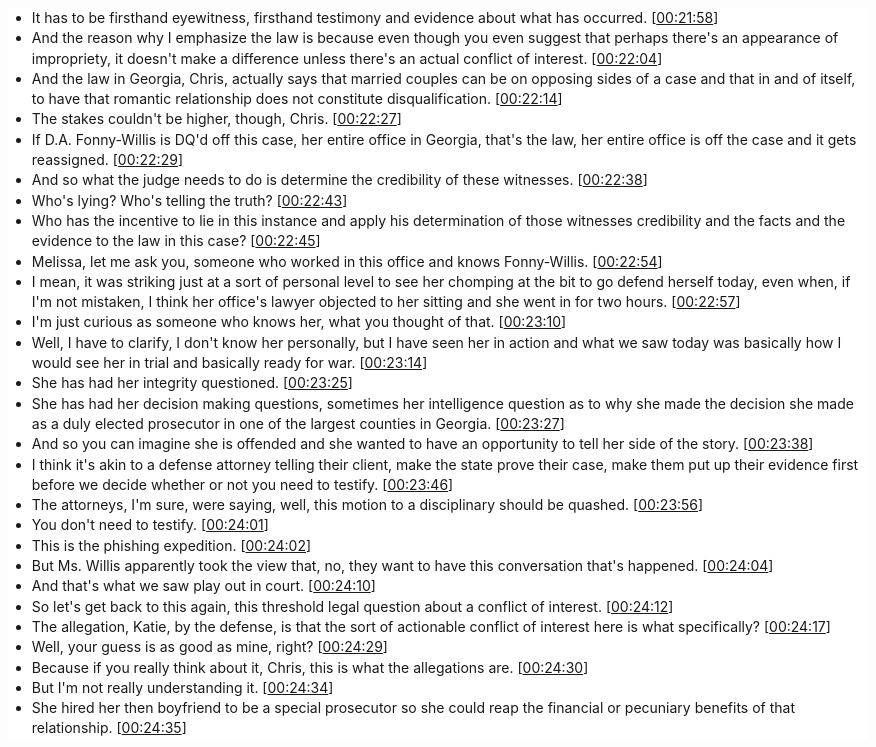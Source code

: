 *  It has to be firsthand eyewitness, firsthand testimony and evidence about what has occurred. [[00:21:58](https://www.youtube.com/watch?v=1IBbqL8WjCA&t=1318.04s)]
*  And the reason why I emphasize the law is because even though you even suggest that perhaps there's an appearance of impropriety, it doesn't make a difference unless there's an actual conflict of interest. [[00:22:04](https://www.youtube.com/watch?v=1IBbqL8WjCA&t=1324.68s)]
*  And the law in Georgia, Chris, actually says that married couples can be on opposing sides of a case and that in and of itself, to have that romantic relationship does not constitute disqualification. [[00:22:14](https://www.youtube.com/watch?v=1IBbqL8WjCA&t=1334.92s)]
*  The stakes couldn't be higher, though, Chris. [[00:22:27](https://www.youtube.com/watch?v=1IBbqL8WjCA&t=1347.6399999999999s)]
*  If D.A. Fonny-Willis is DQ'd off this case, her entire office in Georgia, that's the law, her entire office is off the case and it gets reassigned. [[00:22:29](https://www.youtube.com/watch?v=1IBbqL8WjCA&t=1349.28s)]
*  And so what the judge needs to do is determine the credibility of these witnesses. [[00:22:38](https://www.youtube.com/watch?v=1IBbqL8WjCA&t=1358.8799999999999s)]
*  Who's lying? Who's telling the truth? [[00:22:43](https://www.youtube.com/watch?v=1IBbqL8WjCA&t=1363.36s)]
*  Who has the incentive to lie in this instance and apply his determination of those witnesses credibility and the facts and the evidence to the law in this case? [[00:22:45](https://www.youtube.com/watch?v=1IBbqL8WjCA&t=1365.1999999999998s)]
*  Melissa, let me ask you, someone who worked in this office and knows Fonny-Willis. [[00:22:54](https://www.youtube.com/watch?v=1IBbqL8WjCA&t=1374.32s)]
*  I mean, it was striking just at a sort of personal level to see her chomping at the bit to go defend herself today, even when, if I'm not mistaken, I think her office's lawyer objected to her sitting and she went in for two hours. [[00:22:57](https://www.youtube.com/watch?v=1IBbqL8WjCA&t=1377.44s)]
*  I'm just curious as someone who knows her, what you thought of that. [[00:23:10](https://www.youtube.com/watch?v=1IBbqL8WjCA&t=1390.56s)]
*  Well, I have to clarify, I don't know her personally, but I have seen her in action and what we saw today was basically how I would see her in trial and basically ready for war. [[00:23:14](https://www.youtube.com/watch?v=1IBbqL8WjCA&t=1394.2s)]
*  She has had her integrity questioned. [[00:23:25](https://www.youtube.com/watch?v=1IBbqL8WjCA&t=1405.56s)]
*  She has had her decision making questions, sometimes her intelligence question as to why she made the decision she made as a duly elected prosecutor in one of the largest counties in Georgia. [[00:23:27](https://www.youtube.com/watch?v=1IBbqL8WjCA&t=1407.8799999999999s)]
*  And so you can imagine she is offended and she wanted to have an opportunity to tell her side of the story. [[00:23:38](https://www.youtube.com/watch?v=1IBbqL8WjCA&t=1418.9199999999998s)]
*  I think it's akin to a defense attorney telling their client, make the state prove their case, make them put up their evidence first before we decide whether or not you need to testify. [[00:23:46](https://www.youtube.com/watch?v=1IBbqL8WjCA&t=1426.4s)]
*  The attorneys, I'm sure, were saying, well, this motion to a disciplinary should be quashed. [[00:23:56](https://www.youtube.com/watch?v=1IBbqL8WjCA&t=1436.64s)]
*  You don't need to testify. [[00:24:01](https://www.youtube.com/watch?v=1IBbqL8WjCA&t=1441.16s)]
*  This is the phishing expedition. [[00:24:02](https://www.youtube.com/watch?v=1IBbqL8WjCA&t=1442.44s)]
*  But Ms. Willis apparently took the view that, no, they want to have this conversation that's happened. [[00:24:04](https://www.youtube.com/watch?v=1IBbqL8WjCA&t=1444.68s)]
*  And that's what we saw play out in court. [[00:24:10](https://www.youtube.com/watch?v=1IBbqL8WjCA&t=1450.3200000000002s)]
*  So let's get back to this again, this threshold legal question about a conflict of interest. [[00:24:12](https://www.youtube.com/watch?v=1IBbqL8WjCA&t=1452.6s)]
*  The allegation, Katie, by the defense, is that the sort of actionable conflict of interest here is what specifically? [[00:24:17](https://www.youtube.com/watch?v=1IBbqL8WjCA&t=1457.36s)]
*  Well, your guess is as good as mine, right? [[00:24:29](https://www.youtube.com/watch?v=1IBbqL8WjCA&t=1469.0s)]
*  Because if you really think about it, Chris, this is what the allegations are. [[00:24:30](https://www.youtube.com/watch?v=1IBbqL8WjCA&t=1470.76s)]
*  But I'm not really understanding it. [[00:24:34](https://www.youtube.com/watch?v=1IBbqL8WjCA&t=1474.04s)]
*  She hired her then boyfriend to be a special prosecutor so she could reap the financial or pecuniary benefits of that relationship. [[00:24:35](https://www.youtube.com/watch?v=1IBbqL8WjCA&t=1475.8s)]